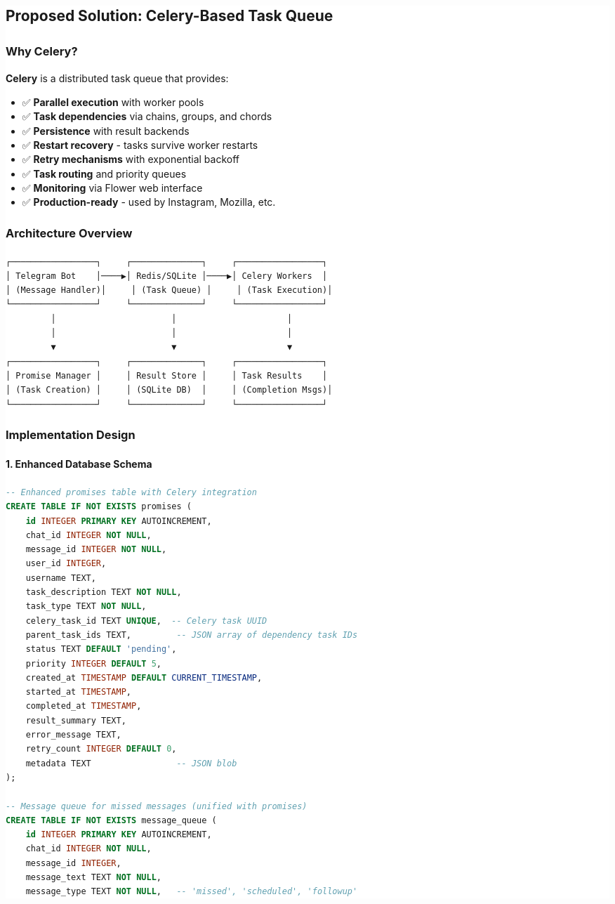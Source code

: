 ## Proposed Solution: Celery-Based Task Queue

### Why Celery?

**Celery** is a distributed task queue that provides:
- ✅ **Parallel execution** with worker pools
- ✅ **Task dependencies** via chains, groups, and chords
- ✅ **Persistence** with result backends
- ✅ **Restart recovery** - tasks survive worker restarts
- ✅ **Retry mechanisms** with exponential backoff
- ✅ **Task routing** and priority queues
- ✅ **Monitoring** via Flower web interface
- ✅ **Production-ready** - used by Instagram, Mozilla, etc.

### Architecture Overview

```
┌─────────────────┐     ┌──────────────┐     ┌─────────────────┐
│ Telegram Bot    │────▶│ Redis/SQLite │────▶│ Celery Workers  │
│ (Message Handler)│     │ (Task Queue) │     │ (Task Execution)│
└─────────────────┘     └──────────────┘     └─────────────────┘
         │                       │                      │
         │                       │                      │
         ▼                       ▼                      ▼
┌─────────────────┐     ┌──────────────┐     ┌─────────────────┐
│ Promise Manager │     │ Result Store │     │ Task Results    │
│ (Task Creation) │     │ (SQLite DB)  │     │ (Completion Msgs)│
└─────────────────┘     └──────────────┘     └─────────────────┘
```

### Implementation Design

#### 1. Enhanced Database Schema

```sql
-- Enhanced promises table with Celery integration
CREATE TABLE IF NOT EXISTS promises (
    id INTEGER PRIMARY KEY AUTOINCREMENT,
    chat_id INTEGER NOT NULL,
    message_id INTEGER NOT NULL,
    user_id INTEGER,
    username TEXT,
    task_description TEXT NOT NULL,
    task_type TEXT NOT NULL,
    celery_task_id TEXT UNIQUE,  -- Celery task UUID
    parent_task_ids TEXT,         -- JSON array of dependency task IDs
    status TEXT DEFAULT 'pending',
    priority INTEGER DEFAULT 5,
    created_at TIMESTAMP DEFAULT CURRENT_TIMESTAMP,
    started_at TIMESTAMP,
    completed_at TIMESTAMP,
    result_summary TEXT,
    error_message TEXT,
    retry_count INTEGER DEFAULT 0,
    metadata TEXT                 -- JSON blob
);

-- Message queue for missed messages (unified with promises)
CREATE TABLE IF NOT EXISTS message_queue (
    id INTEGER PRIMARY KEY AUTOINCREMENT,
    chat_id INTEGER NOT NULL,
    message_id INTEGER,
    message_text TEXT NOT NULL,
    message_type TEXT NOT NULL,   -- 'missed', 'scheduled', 'followup'
```
